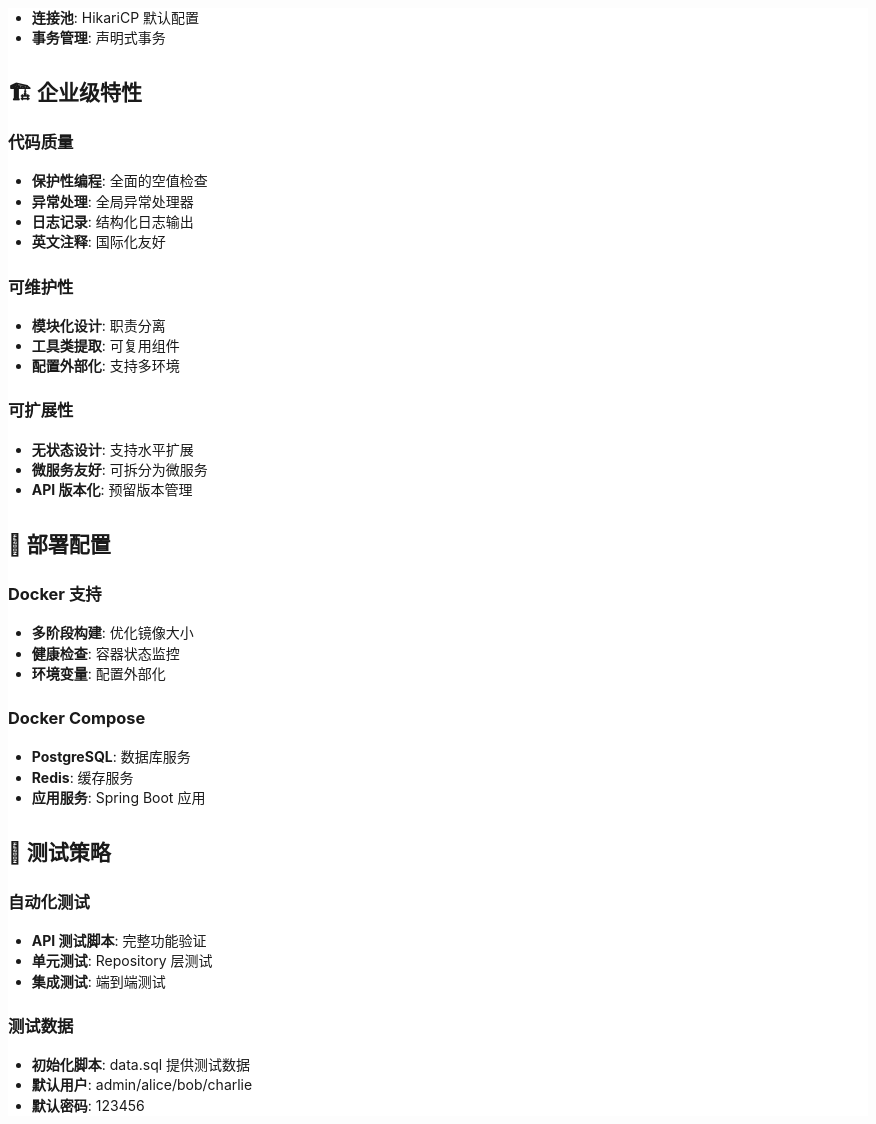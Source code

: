 - **连接池**: HikariCP 默认配置
- **事务管理**: 声明式事务

## 🏗️ 企业级特性

### 代码质量

- **保护性编程**: 全面的空值检查
- **异常处理**: 全局异常处理器
- **日志记录**: 结构化日志输出
- **英文注释**: 国际化友好

### 可维护性

- **模块化设计**: 职责分离
- **工具类提取**: 可复用组件
- **配置外部化**: 支持多环境

### 可扩展性

- **无状态设计**: 支持水平扩展
- **微服务友好**: 可拆分为微服务
- **API 版本化**: 预留版本管理

## 🐳 部署配置

### Docker 支持

- **多阶段构建**: 优化镜像大小
- **健康检查**: 容器状态监控
- **环境变量**: 配置外部化

### Docker Compose

- **PostgreSQL**: 数据库服务
- **Redis**: 缓存服务
- **应用服务**: Spring Boot 应用

## 🧪 测试策略

### 自动化测试

- **API 测试脚本**: 完整功能验证
- **单元测试**: Repository 层测试
- **集成测试**: 端到端测试

### 测试数据

- **初始化脚本**: data.sql 提供测试数据
- **默认用户**: admin/alice/bob/charlie
- **默认密码**: 123456
